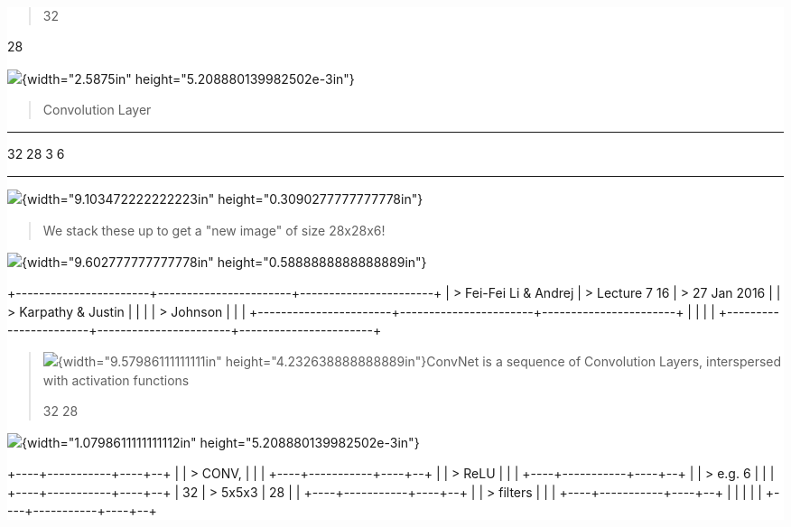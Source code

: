 > 32

28

![](media/image63.jpeg){width="2.5875in"
height="5.208880139982502e-3in"}

> Convolution Layer

  ---- ----
  32   28
  3    6
  ---- ----

![](media/image64.jpeg){width="9.103472222222223in"
height="0.3090277777777778in"}

> We stack these up to get a "new image" of size 28x28x6!

![](media/image65.jpeg){width="9.602777777777778in"
height="0.5888888888888889in"}

+-----------------------+-----------------------+-----------------------+
| > Fei-Fei Li & Andrej | > Lecture 7 16        | > 27 Jan 2016         |
| > Karpathy & Justin   |                       |                       |
| > Johnson             |                       |                       |
+-----------------------+-----------------------+-----------------------+
|                       |                       |                       |
+-----------------------+-----------------------+-----------------------+

> ![](media/image66.jpeg){width="9.57986111111111in"
> height="4.232638888888889in"}ConvNet is a sequence of Convolution
> Layers, interspersed with activation functions
>
> 32 28

![](media/image67.jpeg){width="1.0798611111111112in"
height="5.208880139982502e-3in"}

+----+-----------+----+--+
|    | > CONV,   |    |  |
+----+-----------+----+--+
|    | > ReLU    |    |  |
+----+-----------+----+--+
|    | > e.g. 6  |    |  |
+----+-----------+----+--+
| 32 | > 5x5x3   | 28 |  |
+----+-----------+----+--+
|    | > filters |    |  |
+----+-----------+----+--+
|    |           |    |  |
+----+-----------+----+--+

